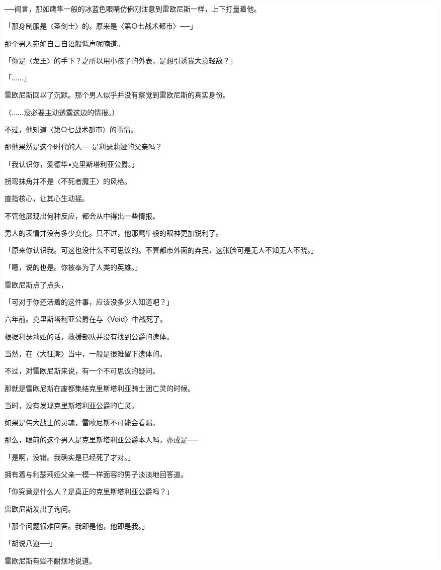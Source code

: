 ──闻言，那如鹰隼一般的冰蓝色眼睛仿佛刚注意到雷欧尼斯一样，上下打量着他。

「那身制服是〈圣剑士〉的。原来是〈第○七战术都市〉──」

那个男人宛如自言自语般低声呢喃道。

「你是〈龙王〉的手下？之所以用小孩子的外表，是想引诱我大意轻敌？」

「……」

雷欧尼斯回以了沉默。那个男人似乎并没有察觉到雷欧尼斯的真实身份。

（……没必要主动透露这边的情报。）

不过，他知道〈第○七战术都市〉的事情。

那他果然是这个时代的人──是利瑟莉娅的父亲吗？

「我认识你，爱德华•克里斯塔利亚公爵。」

拐弯抹角并不是〈不死者魔王〉的风格。

直指核心，让其心生动摇。

不管他展现出何种反应，都会从中得出一些情报。

男人的表情并没有多少变化。只不过，他那鹰隼般的眼神更加锐利了。

「原来你认识我。可这也没什么不可思议的。不算都市外面的弃民，这张脸可是无人不知无人不晓。」

「嗯，说的也是。你被奉为了人类的英雄。」

雷欧尼斯点了点头，

「可对于你还活着的这件事，应该没多少人知道吧？」

六年前。克里斯塔利亚公爵在与〈Void〉中战死了。

根据利瑟莉娅的话，救援部队并没有找到公爵的遗体。

当然，在〈大狂潮〉当中，一般是很难留下遗体的。

不过，对雷欧尼斯来说，有一个不可思议的疑问。

那就是雷欧尼斯在废都集结克里斯塔利亚骑士团亡灵的时候。

当时，没有发现克里斯塔利亚公爵的亡灵。

如果是伟大战士的灵魂，雷欧尼斯不可能会看漏。

那么，眼前的这个男人是克里斯塔利亚公爵本人吗，亦或是──

「是啊，没错。我确实是已经死了才对。」

拥有着与利瑟莉娅父亲一模一样面容的男子淡淡地回答道。

「你究竟是什么人？是真正的克里斯塔利亚公爵吗？」

雷欧尼斯发出了询问。

「那个问题很难回答。我即是他，他即是我。」

「胡说八道──」

雷欧尼斯有些不耐烦地说道。
